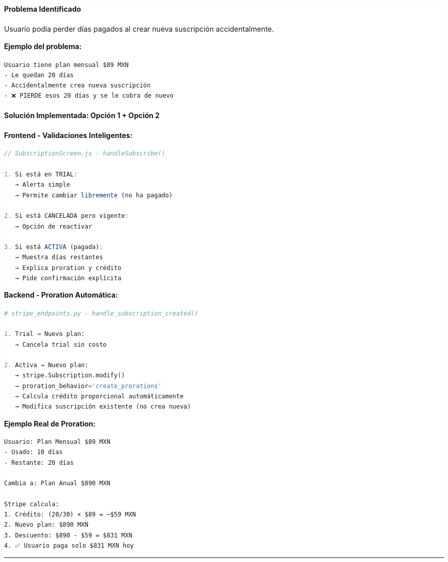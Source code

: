 #### Problema Identificado
Usuario podía perder días pagados al crear nueva suscripción accidentalmente.

**Ejemplo del problema:**
```
Usuario tiene plan mensual $89 MXN
- Le quedan 20 días
- Accidentalmente crea nueva suscripción
- ❌ PIERDE esos 20 días y se le cobra de nuevo
```

#### Solución Implementada: Opción 1 + Opción 2

**Frontend - Validaciones Inteligentes:**

```javascript
// SubscriptionScreen.js - handleSubscribe()

1. Si está en TRIAL:
   → Alerta simple
   → Permite cambiar libremente (no ha pagado)

2. Si está CANCELADA pero vigente:
   → Opción de reactivar

3. Si está ACTIVA (pagada):
   → Muestra días restantes
   → Explica proration y crédito
   → Pide confirmación explícita
```

**Backend - Proration Automática:**

```python
# stripe_endpoints.py - handle_subscription_created()

1. Trial → Nuevo plan:
   → Cancela trial sin costo

2. Activa → Nuevo plan:
   → stripe.Subscription.modify()
   → proration_behavior='create_prorations'
   → Calcula crédito proporcional automáticamente
   → Modifica suscripción existente (no crea nueva)
```

**Ejemplo Real de Proration:**
```
Usuario: Plan Mensual $89 MXN
- Usado: 10 días
- Restante: 20 días

Cambia a: Plan Anual $890 MXN

Stripe calcula:
1. Crédito: (20/30) × $89 = ~$59 MXN
2. Nuevo plan: $890 MXN
3. Descuento: $890 - $59 = $831 MXN
4. ✅ Usuario paga solo $831 MXN hoy
```

---